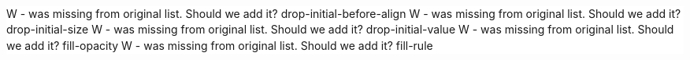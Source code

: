 <td>
</td>
<td> W - was missing from original list. Should we add it?
</td></tr>
<tr>
<td> drop-initial-before-align
</td>
<td>
</td>
<td>
</td>
<td>
</td>
<td>
</td>
<td> W - was missing from original list. Should we add it?
</td></tr>
<tr>
<td> drop-initial-size
</td>
<td>
</td>
<td>
</td>
<td>
</td>
<td>
</td>
<td> W - was missing from original list. Should we add it?
</td></tr>
<tr>
<td> drop-initial-value
</td>
<td>
</td>
<td>
</td>
<td>
</td>
<td>
</td>
<td> W - was missing from original list. Should we add it?
</td></tr>
<tr>
<td> fill-opacity
</td>
<td>
</td>
<td>
</td>
<td>
</td>
<td>
</td>
<td> W - was missing from original list. Should we add it?
</td></tr>
<tr>
<td> fill-rule
</td>
<td>
</td>
<td>
</td>
<td>